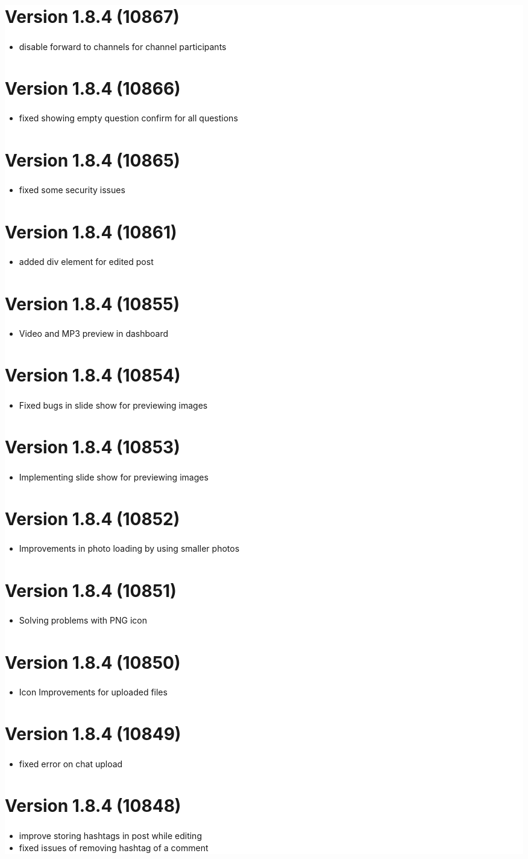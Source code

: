 # Version 1.8.4 (10867)
- disable forward to channels for channel participants

# Version 1.8.4 (10866)
- fixed showing empty question confirm for all questions

# Version 1.8.4 (10865)
- fixed some security issues

# Version 1.8.4 (10861)
- added div element for edited post

# Version 1.8.4 (10855)
- Video and MP3 preview in dashboard

# Version 1.8.4 (10854)
- Fixed bugs in slide show for previewing images

# Version 1.8.4 (10853)
- Implementing slide show for previewing images

# Version 1.8.4 (10852)
- Improvements in photo loading by using smaller photos

# Version 1.8.4 (10851)
- Solving problems with PNG icon

# Version 1.8.4 (10850)
- Icon Improvements for uploaded files

# Version 1.8.4 (10849)
- fixed error on chat upload

# Version 1.8.4 (10848)
- improve storing hashtags in post while editing
- fixed issues of removing hashtag of a comment
